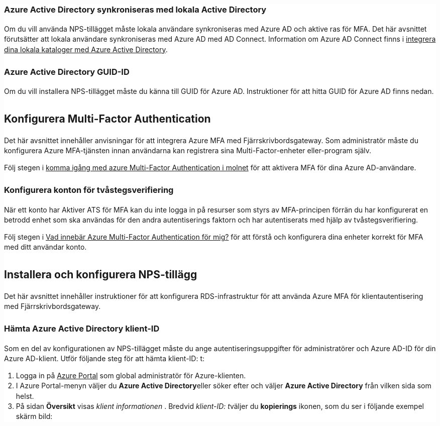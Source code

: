 ### <a name="azure-active-directory-synched-with-on-premises-active-directory"></a>Azure Active Directory synkroniseras med lokala Active Directory

Om du vill använda NPS-tillägget måste lokala användare synkroniseras med Azure AD och aktive ras för MFA. Det här avsnittet förutsätter att lokala användare synkroniseras med Azure AD med AD Connect. Information om Azure AD Connect finns i [integrera dina lokala kataloger med Azure Active Directory](../hybrid/whatis-hybrid-identity.md).

### <a name="azure-active-directory-guid-id"></a>Azure Active Directory GUID-ID

Om du vill installera NPS-tillägget måste du känna till GUID för Azure AD. Instruktioner för att hitta GUID för Azure AD finns nedan.

## <a name="configure-multi-factor-authentication"></a>Konfigurera Multi-Factor Authentication

Det här avsnittet innehåller anvisningar för att integrera Azure MFA med Fjärrskrivbordsgateway. Som administratör måste du konfigurera Azure MFA-tjänsten innan användarna kan registrera sina Multi-Factor-enheter eller-program själv.

Följ stegen i [komma igång med azure Multi-Factor Authentication i molnet](howto-mfa-getstarted.md) för att aktivera MFA för dina Azure AD-användare.

### <a name="configure-accounts-for-two-step-verification"></a>Konfigurera konton för tvåstegsverifiering

När ett konto har Aktiver ATS för MFA kan du inte logga in på resurser som styrs av MFA-principen förrän du har konfigurerat en betrodd enhet som ska användas för den andra autentiserings faktorn och har autentiserats med hjälp av tvåstegsverifiering.

Följ stegen i [Vad innebär Azure Multi-Factor Authentication för mig?](../user-help/multi-factor-authentication-end-user.md) för att förstå och konfigurera dina enheter korrekt för MFA med ditt användar konto.

## <a name="install-and-configure-nps-extension"></a>Installera och konfigurera NPS-tillägg

Det här avsnittet innehåller instruktioner för att konfigurera RDS-infrastruktur för att använda Azure MFA för klientautentisering med Fjärrskrivbordsgateway.

### <a name="acquire-azure-active-directory-tenant-id"></a>Hämta Azure Active Directory klient-ID

Som en del av konfigurationen av NPS-tillägget måste du ange autentiseringsuppgifter för administratörer och Azure AD-ID för din Azure AD-klient. Utför följande steg för att hämta klient-ID: t:

1. Logga in på [Azure Portal](https://portal.azure.com) som global administratör för Azure-klienten.
1. I Azure Portal-menyn väljer du **Azure Active Directory**eller söker efter och väljer **Azure Active Directory** från vilken sida som helst.
1. På sidan **Översikt** visas *klient informationen* . Bredvid *klient-ID: t*väljer du **kopierings** ikonen, som du ser i följande exempel skärm bild:
